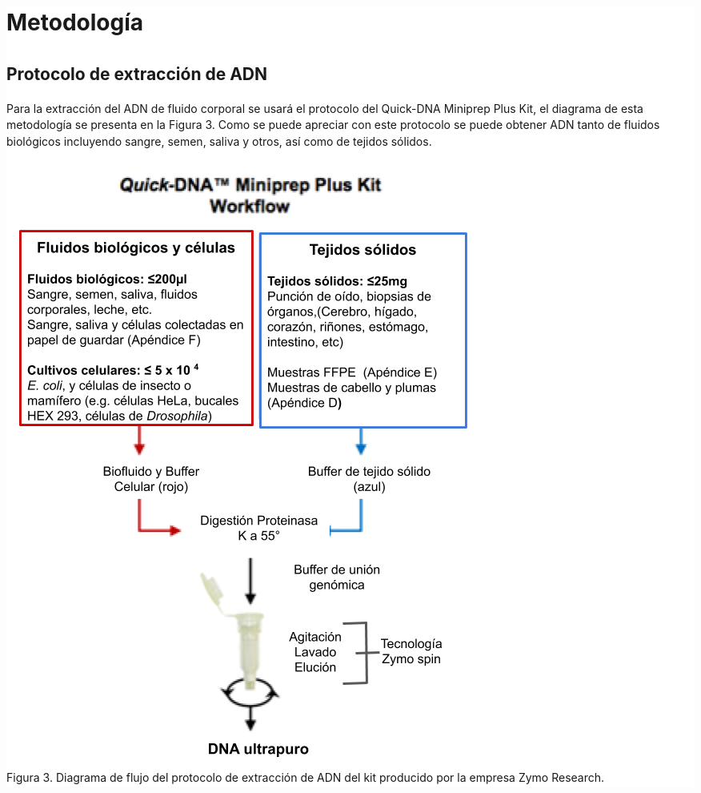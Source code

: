 # Metodología  

## Protocolo de extracción de ADN  

Para la extracción del ADN de fluido corporal se usará el protocolo del Quick-DNA Miniprep Plus Kit, el diagrama de esta metodología se presenta en la Figura 3. Como se puede apreciar con este protocolo se puede obtener ADN tanto de fluidos biológicos incluyendo sangre, semen, saliva y otros, así como de tejidos sólidos. 

![Figura3](Figura3_2.png)    
Figura 3.  Diagrama de flujo del protocolo de extracción de ADN del kit producido por la empresa Zymo Research.  
  